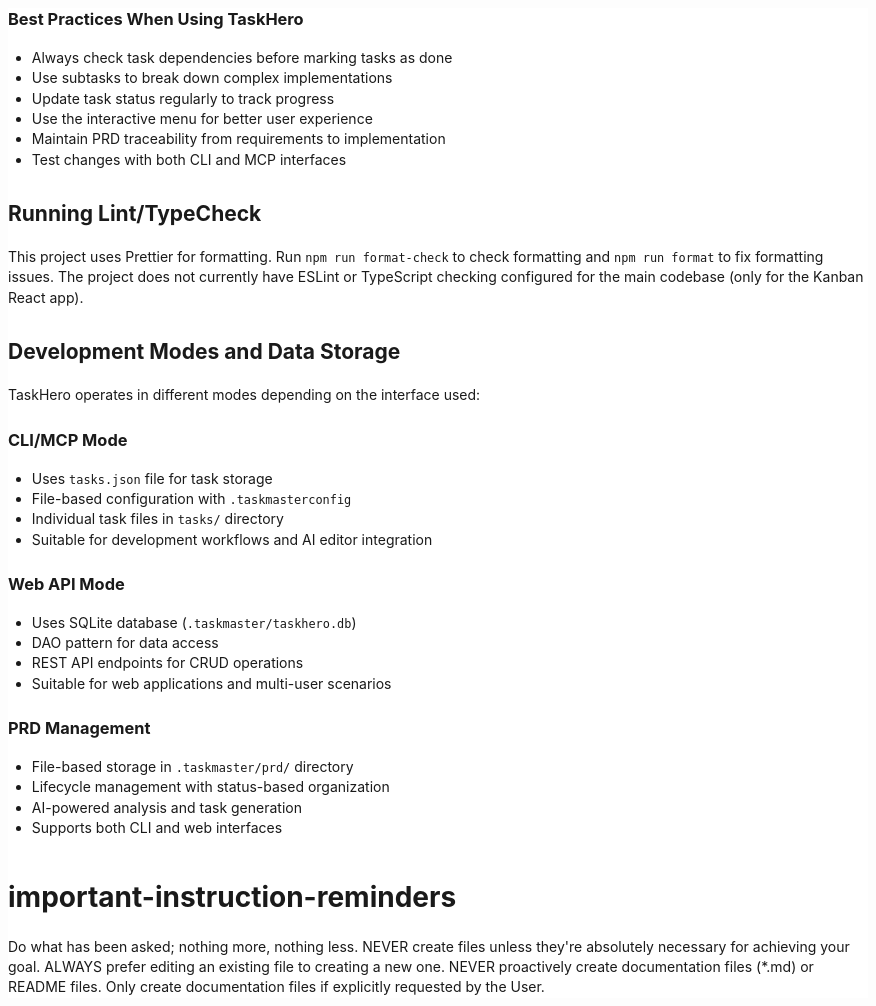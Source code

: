 ### Best Practices When Using TaskHero

- Always check task dependencies before marking tasks as done
- Use subtasks to break down complex implementations
- Update task status regularly to track progress
- Use the interactive menu for better user experience
- Maintain PRD traceability from requirements to implementation
- Test changes with both CLI and MCP interfaces

## Running Lint/TypeCheck

This project uses Prettier for formatting. Run `npm run format-check` to check formatting and `npm run format` to fix formatting issues. The project does not currently have ESLint or TypeScript checking configured for the main codebase (only for the Kanban React app).

## Development Modes and Data Storage

TaskHero operates in different modes depending on the interface used:

### CLI/MCP Mode
- Uses `tasks.json` file for task storage
- File-based configuration with `.taskmasterconfig`
- Individual task files in `tasks/` directory
- Suitable for development workflows and AI editor integration

### Web API Mode  
- Uses SQLite database (`.taskmaster/taskhero.db`)
- DAO pattern for data access
- REST API endpoints for CRUD operations
- Suitable for web applications and multi-user scenarios

### PRD Management
- File-based storage in `.taskmaster/prd/` directory
- Lifecycle management with status-based organization
- AI-powered analysis and task generation
- Supports both CLI and web interfaces

# important-instruction-reminders
Do what has been asked; nothing more, nothing less.
NEVER create files unless they're absolutely necessary for achieving your goal.
ALWAYS prefer editing an existing file to creating a new one.
NEVER proactively create documentation files (*.md) or README files. Only create documentation files if explicitly requested by the User.
